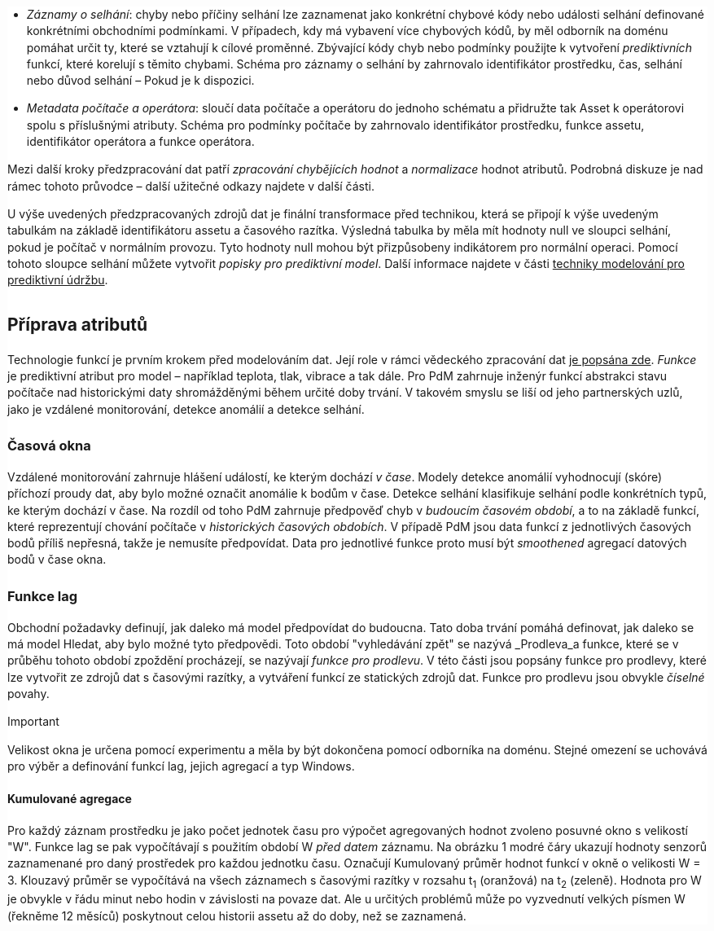 - _Záznamy o selhání_: chyby nebo příčiny selhání lze zaznamenat jako konkrétní chybové kódy nebo události selhání definované konkrétními obchodními podmínkami. V případech, kdy má vybavení více chybových kódů, by měl odborník na doménu pomáhat určit ty, které se vztahují k cílové proměnné. Zbývající kódy chyb nebo podmínky použijte k vytvoření _prediktivních_ funkcí, které korelují s těmito chybami. Schéma pro záznamy o selhání by zahrnovalo identifikátor prostředku, čas, selhání nebo důvod selhání – Pokud je k dispozici.

- _Metadata počítače a operátora_: sloučí data počítače a operátoru do jednoho schématu a přidružte tak Asset k operátorovi spolu s příslušnými atributy. Schéma pro podmínky počítače by zahrnovalo identifikátor prostředku, funkce assetu, identifikátor operátora a funkce operátora.

Mezi další kroky předzpracování dat patří _zpracování chybějících hodnot_ a _normalizace_ hodnot atributů. Podrobná diskuze je nad rámec tohoto průvodce – další užitečné odkazy najdete v další části.

U výše uvedených předzpracovaných zdrojů dat je finální transformace před technikou, která se připojí k výše uvedeným tabulkám na základě identifikátoru assetu a časového razítka. Výsledná tabulka by měla mít hodnoty null ve sloupci selhání, pokud je počítač v normálním provozu. Tyto hodnoty null mohou být přizpůsobeny indikátorem pro normální operaci. Pomocí tohoto sloupce selhání můžete vytvořit _popisky pro prediktivní model_. Další informace najdete v části [techniky modelování pro prediktivní údržbu](#modeling-techniques-for-predictive-maintenance).

## <a name="feature-engineering"></a>Příprava atributů
Technologie funkcí je prvním krokem před modelováním dat. Její role v rámci vědeckého zpracování dat [je popsána zde](https://docs.microsoft.com/azure/machine-learning/team-data-science-process/create-features). _Funkce_ je prediktivní atribut pro model – například teplota, tlak, vibrace a tak dále. Pro PdM zahrnuje inženýr funkcí abstrakci stavu počítače nad historickými daty shromážděnými během určité doby trvání. V takovém smyslu se liší od jeho partnerských uzlů, jako je vzdálené monitorování, detekce anomálií a detekce selhání. 

### <a name="time-windows"></a>Časová okna
Vzdálené monitorování zahrnuje hlášení událostí, ke kterým dochází _v čase_. Modely detekce anomálií vyhodnocují (skóre) příchozí proudy dat, aby bylo možné označit anomálie k bodům v čase. Detekce selhání klasifikuje selhání podle konkrétních typů, ke kterým dochází v čase. Na rozdíl od toho PdM zahrnuje předpověď chyb v _budoucím časovém období_, a to na základě funkcí, které reprezentují chování počítače v _historických časových obdobích_. V případě PdM jsou data funkcí z jednotlivých časových bodů příliš nepřesná, takže je nemusíte předpovídat. Data pro jednotlivé funkce proto musí být _smoothened_ agregací datových bodů v čase okna.

### <a name="lag-features"></a>Funkce lag
Obchodní požadavky definují, jak daleko má model předpovídat do budoucna. Tato doba trvání pomáhá definovat, jak daleko se má model Hledat, aby bylo možné tyto předpovědi. Toto období "vyhledávání zpět" se nazývá _Prodleva_a funkce, které se v průběhu tohoto období zpoždění procházejí, se nazývají _funkce pro prodlevu_. V této části jsou popsány funkce pro prodlevy, které lze vytvořit ze zdrojů dat s časovými razítky, a vytváření funkcí ze statických zdrojů dat. Funkce pro prodlevu jsou obvykle _číselné_ povahy.

> [!IMPORTANT]
> Velikost okna je určena pomocí experimentu a měla by být dokončena pomocí odborníka na doménu. Stejné omezení se uchovává pro výběr a definování funkcí lag, jejich agregací a typ Windows.

#### <a name="rolling-aggregates"></a>Kumulované agregace
Pro každý záznam prostředku je jako počet jednotek času pro výpočet agregovaných hodnot zvoleno posuvné okno s velikostí "W". Funkce lag se pak vypočítávají s použitím období W _před datem_ záznamu. Na obrázku 1 modré čáry ukazují hodnoty senzorů zaznamenané pro daný prostředek pro každou jednotku času. Označují Kumulovaný průměr hodnot funkcí v okně o velikosti W = 3. Klouzavý průměr se vypočítává na všech záznamech s časovými razítky v rozsahu t<sub>1</sub> (oranžová) na t<sub>2</sub> (zeleně). Hodnota pro W je obvykle v řádu minut nebo hodin v závislosti na povaze dat. Ale u určitých problémů může po vyzvednutí velkých písmen W (řekněme 12 měsíců) poskytnout celou historii assetu až do doby, než se zaznamená.
